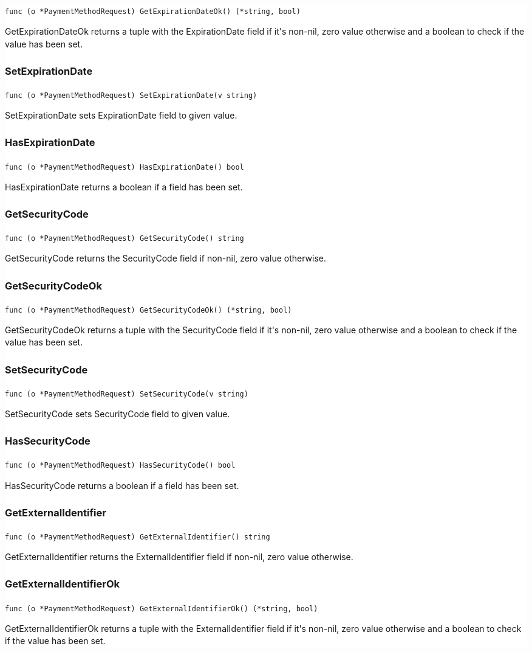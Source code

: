 `func (o *PaymentMethodRequest) GetExpirationDateOk() (*string, bool)`

GetExpirationDateOk returns a tuple with the ExpirationDate field if it's non-nil, zero value otherwise
and a boolean to check if the value has been set.

### SetExpirationDate

`func (o *PaymentMethodRequest) SetExpirationDate(v string)`

SetExpirationDate sets ExpirationDate field to given value.

### HasExpirationDate

`func (o *PaymentMethodRequest) HasExpirationDate() bool`

HasExpirationDate returns a boolean if a field has been set.

### GetSecurityCode

`func (o *PaymentMethodRequest) GetSecurityCode() string`

GetSecurityCode returns the SecurityCode field if non-nil, zero value otherwise.

### GetSecurityCodeOk

`func (o *PaymentMethodRequest) GetSecurityCodeOk() (*string, bool)`

GetSecurityCodeOk returns a tuple with the SecurityCode field if it's non-nil, zero value otherwise
and a boolean to check if the value has been set.

### SetSecurityCode

`func (o *PaymentMethodRequest) SetSecurityCode(v string)`

SetSecurityCode sets SecurityCode field to given value.

### HasSecurityCode

`func (o *PaymentMethodRequest) HasSecurityCode() bool`

HasSecurityCode returns a boolean if a field has been set.

### GetExternalIdentifier

`func (o *PaymentMethodRequest) GetExternalIdentifier() string`

GetExternalIdentifier returns the ExternalIdentifier field if non-nil, zero value otherwise.

### GetExternalIdentifierOk

`func (o *PaymentMethodRequest) GetExternalIdentifierOk() (*string, bool)`

GetExternalIdentifierOk returns a tuple with the ExternalIdentifier field if it's non-nil, zero value otherwise
and a boolean to check if the value has been set.
